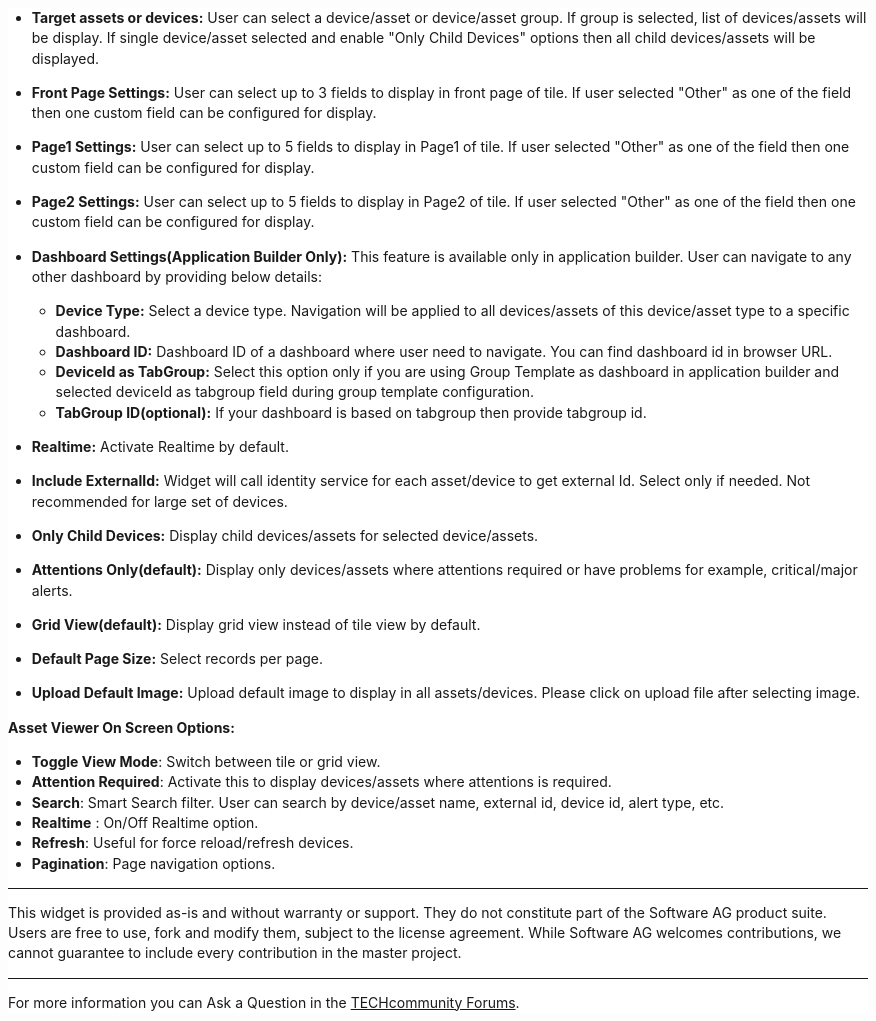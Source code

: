  

*  **Target assets or devices:** User can select a device/asset or device/asset group. If group is selected, list of devices/assets will be display. If single device/asset selected and enable "Only Child Devices" options then all child devices/assets will be displayed. 
*  **Front Page Settings:** User can select up to 3 fields to display in front page of tile. If user selected "Other" as one of the field then one custom field can be configured for display.
*  **Page1 Settings:** User can select up to 5 fields to display in Page1  of tile. If user selected "Other" as one of the field then one custom field can be configured for display.
*  **Page2 Settings:** User can select up to 5 fields to display in Page2  of tile. If user selected "Other" as one of the field then one custom field can be configured for display.
*  **Dashboard Settings(Application Builder Only):** This feature is available only in application builder. User can navigate to any other dashboard by providing below details:
    * **Device Type:** Select a device type. Navigation will be applied to all devices/assets of this device/asset type to a specific dashboard.
    * **Dashboard ID:** Dashboard ID of a dashboard where user need to navigate. You can find dashboard id in browser URL.
    * **DeviceId as TabGroup:** Select this option only if you are using Group Template as dashboard in application builder and selected deviceId as tabgroup field during group template configuration.
    * **TabGroup ID(optional):** If your dashboard is based on tabgroup then provide tabgroup id.

* **Realtime:** Activate Realtime by default.
* **Include ExternalId:** Widget will call identity service for each asset/device to get external Id. Select only if needed. Not recommended for large set of devices.
* **Only Child Devices:** Display child devices/assets for selected device/assets.
* **Attentions Only(default):** Display only devices/assets where attentions required or have problems for example, critical/major alerts.
* **Grid View(default):** Display grid view instead of tile view by default.
* **Default Page Size:** Select records per page.
* **Upload Default Image:** Upload default image to display in all assets/devices. Please click on upload file after selecting image.

**Asset Viewer On Screen Options:**

*  **Toggle View Mode**: Switch between tile or grid view.
*  **Attention Required**: Activate this to display devices/assets where attentions is required.
*  **Search**: Smart Search filter. User can search by device/asset name, external id, device id, alert type, etc.
*  **Realtime** : On/Off Realtime option.
*  **Refresh**: Useful for force reload/refresh devices.
*  **Pagination**: Page navigation options.

 
  

------------------------------

This widget is provided as-is and without warranty or support. They do not constitute part of the Software AG product suite. Users are free to use, fork and modify them, subject to the license agreement. While Software AG welcomes contributions, we cannot guarantee to include every contribution in the master project.

_____________________

For more information you can Ask a Question in the [TECHcommunity Forums](https://tech.forums.softwareag.com/tag/Cumulocity-IoT).
